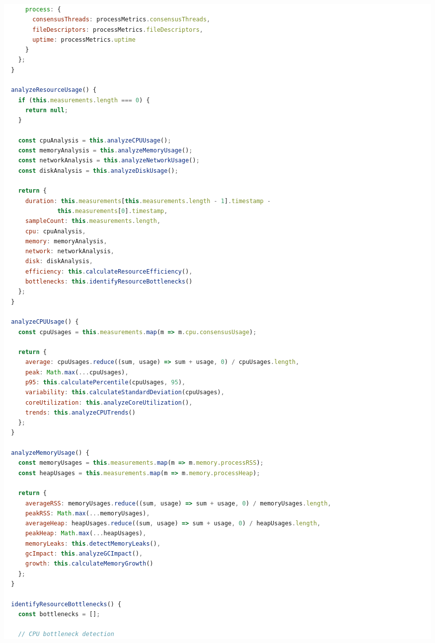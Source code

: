 ```javascript
      process: {
        consensusThreads: processMetrics.consensusThreads,
        fileDescriptors: processMetrics.fileDescriptors,
        uptime: processMetrics.uptime
      }
    };
  }

  analyzeResourceUsage() {
    if (this.measurements.length === 0) {
      return null;
    }
    
    const cpuAnalysis = this.analyzeCPUUsage();
    const memoryAnalysis = this.analyzeMemoryUsage();
    const networkAnalysis = this.analyzeNetworkUsage();
    const diskAnalysis = this.analyzeDiskUsage();
    
    return {
      duration: this.measurements[this.measurements.length - 1].timestamp - 
               this.measurements[0].timestamp,
      sampleCount: this.measurements.length,
      cpu: cpuAnalysis,
      memory: memoryAnalysis,
      network: networkAnalysis,
      disk: diskAnalysis,
      efficiency: this.calculateResourceEfficiency(),
      bottlenecks: this.identifyResourceBottlenecks()
    };
  }

  analyzeCPUUsage() {
    const cpuUsages = this.measurements.map(m => m.cpu.consensusUsage);
    
    return {
      average: cpuUsages.reduce((sum, usage) => sum + usage, 0) / cpuUsages.length,
      peak: Math.max(...cpuUsages),
      p95: this.calculatePercentile(cpuUsages, 95),
      variability: this.calculateStandardDeviation(cpuUsages),
      coreUtilization: this.analyzeCoreUtilization(),
      trends: this.analyzeCPUTrends()
    };
  }

  analyzeMemoryUsage() {
    const memoryUsages = this.measurements.map(m => m.memory.processRSS);
    const heapUsages = this.measurements.map(m => m.memory.processHeap);
    
    return {
      averageRSS: memoryUsages.reduce((sum, usage) => sum + usage, 0) / memoryUsages.length,
      peakRSS: Math.max(...memoryUsages),
      averageHeap: heapUsages.reduce((sum, usage) => sum + usage, 0) / heapUsages.length,
      peakHeap: Math.max(...heapUsages),
      memoryLeaks: this.detectMemoryLeaks(),
      gcImpact: this.analyzeGCImpact(),
      growth: this.calculateMemoryGrowth()
    };
  }

  identifyResourceBottlenecks() {
    const bottlenecks = [];
    
    // CPU bottleneck detection
```